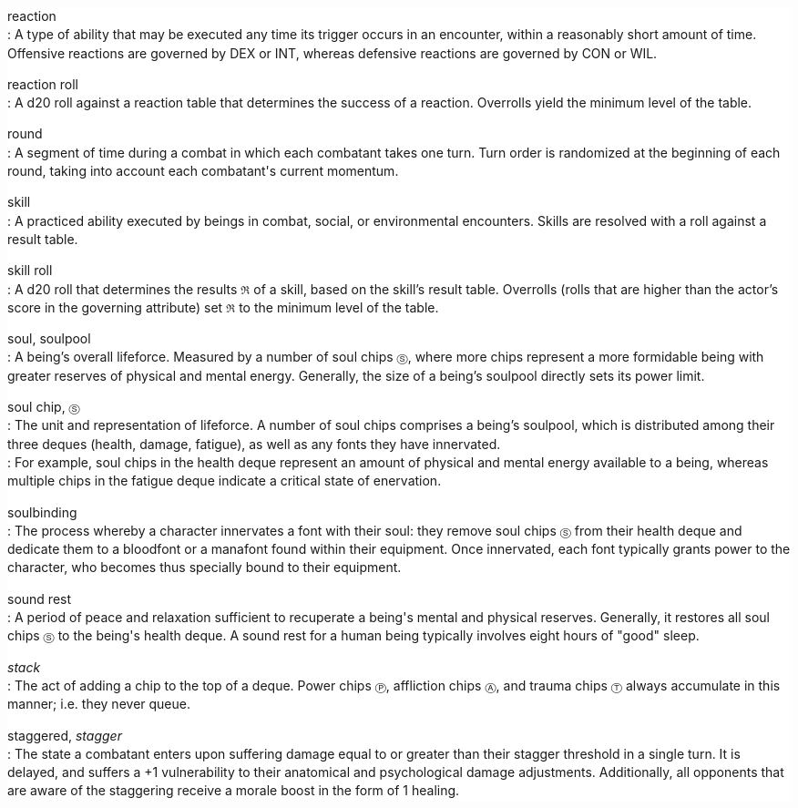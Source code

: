 reaction  
: A type of ability that may be executed any time its trigger occurs in an encounter, within a reasonably short amount of time. Offensive reactions are governed by DEX or INT, whereas defensive reactions are governed by CON or WIL.
  
reaction roll  
: A d20 roll against a reaction table that determines the success of a reaction. Overrolls yield the minimum level of the table.
  
round  
: A segment of time during a combat in which each combatant takes one turn. Turn order is randomized at the beginning of each round, taking into account each combatant's current momentum.
  
skill  
: A practiced ability executed by beings in combat, social, or environmental encounters. Skills are resolved with a roll against a result table.
  
skill roll  
: A d20 roll that determines the results `ℜ` of a skill, based on the skill’s result table. Overrolls (rolls that are higher than the actor’s score in the governing attribute) set `ℜ` to the minimum level of the table.
  
soul, soulpool  
: A being’s overall lifeforce. Measured by a number of soul chips `Ⓢ`, where more chips represent a more formidable being with greater reserves of physical and mental energy. Generally, the size of a being’s soulpool directly sets its power limit.
  
soul chip, `Ⓢ`  
: The unit and representation of lifeforce. A number of soul chips comprises a being’s soulpool, which is distributed among their three deques (health, damage, fatigue), as well as any fonts they have innervated.  
: For example, soul chips in the health deque represent an amount of physical and mental energy available to a being, whereas multiple chips in the fatigue deque indicate a critical state of enervation.
  
soulbinding  
: The process whereby a character innervates a font with their soul: they remove soul chips `Ⓢ` from their health deque and dedicate them to a bloodfont or a manafont found within their equipment. Once innervated, each font typically grants power to the character, who becomes thus specially bound to their equipment.
  
sound rest  
: A period of peace and relaxation sufficient to recuperate a being's mental and physical reserves. Generally, it restores all soul chips `Ⓢ` to the being's health deque. A sound rest for a human being typically involves eight hours of "good" sleep.
  
_stack_  
: The act of adding a chip to the top of a deque. Power chips `Ⓟ`, affliction chips `Ⓐ`, and trauma chips `Ⓣ` always accumulate in this manner; i.e. they never queue.
  
staggered, _stagger_  
: The state a combatant enters upon suffering damage equal to or greater than their stagger threshold in a single turn. It is delayed, and suffers a +1 vulnerability to their anatomical and psychological damage adjustments. Additionally, all opponents that are aware of the staggering receive a morale boost in the form of 1 healing.
  